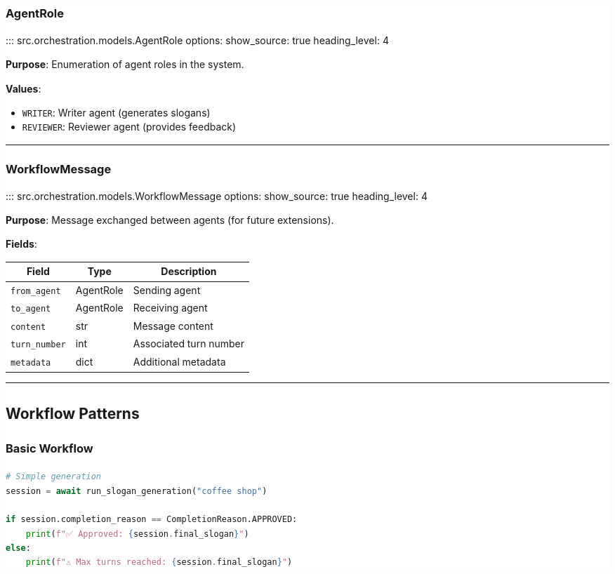 
### AgentRole

::: src.orchestration.models.AgentRole
    options:
      show_source: true
      heading_level: 4

**Purpose**: Enumeration of agent roles in the system.

**Values**:

- `WRITER`: Writer agent (generates slogans)
- `REVIEWER`: Reviewer agent (provides feedback)

---

### WorkflowMessage

::: src.orchestration.models.WorkflowMessage
    options:
      show_source: true
      heading_level: 4

**Purpose**: Message exchanged between agents (for future extensions).

**Fields**:

| Field | Type | Description |
|-------|------|-------------|
| `from_agent` | AgentRole | Sending agent |
| `to_agent` | AgentRole | Receiving agent |
| `content` | str | Message content |
| `turn_number` | int | Associated turn number |
| `metadata` | dict | Additional metadata |

---

## Workflow Patterns

### Basic Workflow

```python
# Simple generation
session = await run_slogan_generation("coffee shop")

if session.completion_reason == CompletionReason.APPROVED:
    print(f"✅ Approved: {session.final_slogan}")
else:
    print(f"⚠️ Max turns reached: {session.final_slogan}")
```
